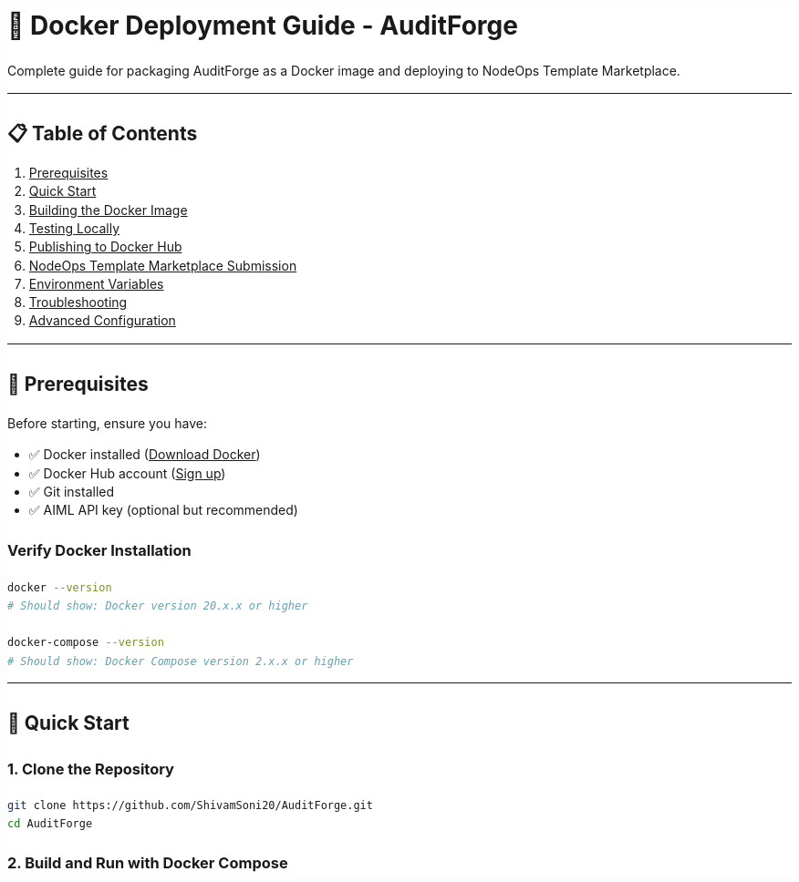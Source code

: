 # 🐳 Docker Deployment Guide - AuditForge

Complete guide for packaging AuditForge as a Docker image and deploying to NodeOps Template Marketplace.

---

## 📋 Table of Contents

1. [Prerequisites](#prerequisites)
2. [Quick Start](#quick-start)
3. [Building the Docker Image](#building-the-docker-image)
4. [Testing Locally](#testing-locally)
5. [Publishing to Docker Hub](#publishing-to-docker-hub)
6. [NodeOps Template Marketplace Submission](#nodeops-template-marketplace-submission)
7. [Environment Variables](#environment-variables)
8. [Troubleshooting](#troubleshooting)
9. [Advanced Configuration](#advanced-configuration)

---

## 🎯 Prerequisites

Before starting, ensure you have:

- ✅ Docker installed ([Download Docker](https://www.docker.com/get-started))
- ✅ Docker Hub account ([Sign up](https://hub.docker.com/signup))
- ✅ Git installed
- ✅ AIML API key (optional but recommended)

### Verify Docker Installation

```bash
docker --version
# Should show: Docker version 20.x.x or higher

docker-compose --version
# Should show: Docker Compose version 2.x.x or higher
```

---

## 🚀 Quick Start

### 1. Clone the Repository

```bash
git clone https://github.com/ShivamSoni20/AuditForge.git
cd AuditForge
```

### 2. Build and Run with Docker Compose
